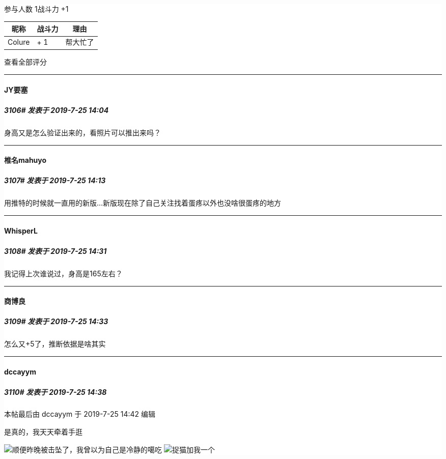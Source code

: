 
 参与人数 1战斗力 +1

|昵称|战斗力|理由|
|----|---|---|
| Colure| + 1|帮大忙了|


查看全部评分


-----

####  JY要塞  
##### 3106#       发表于 2019-7-25 14:04


身高又是怎么验证出来的，看照片可以推出来吗？


-----

####  椎名mahuyo  
##### 3107#       发表于 2019-7-25 14:13


用推特的时候就一直用的新版...新版现在除了自己关注找着蛋疼以外也没啥很蛋疼的地方


-----

####  WhisperL  
##### 3108#       发表于 2019-7-25 14:31


我记得上次谁说过，身高是165左右？


-----

####  商博良  
##### 3109#       发表于 2019-7-25 14:33


 怎么又+5了，推断依据是啥其实


-----

####  dccayym  
##### 3110#       发表于 2019-7-25 14:38


 本帖最后由 dccayym 于 2019-7-25 14:42 编辑 

是真的，我天天牵着手逛

<img src="https://static.saraba1st.com/image/smiley/face2017/174.png" referrerpolicy="no-referrer">顺便昨晚被击坠了，我曾以为自己是冷静的噶吃
<img src="https://static.saraba1st.com/image/smiley/face2017/180.png" referrerpolicy="no-referrer">捉猫加我一个
